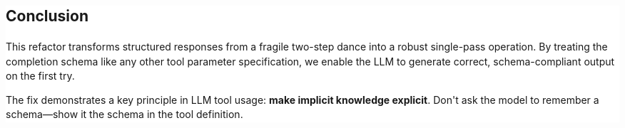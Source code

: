 
## Conclusion

This refactor transforms structured responses from a fragile two-step dance into a robust single-pass operation. By treating the completion schema like any other tool parameter specification, we enable the LLM to generate correct, schema-compliant output on the first try.

The fix demonstrates a key principle in LLM tool usage: **make implicit knowledge explicit**. Don't ask the model to remember a schema—show it the schema in the tool definition.
